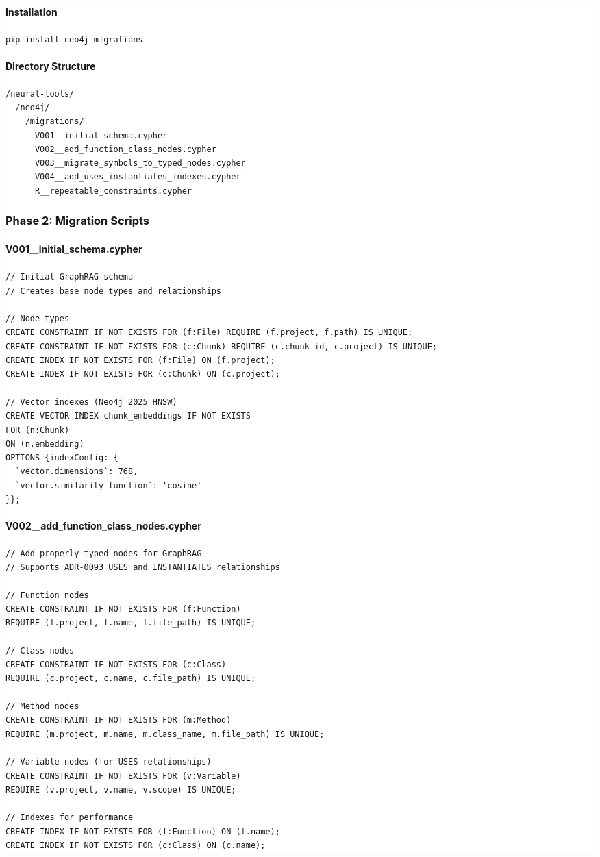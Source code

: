 #### Installation
```bash
pip install neo4j-migrations
```

#### Directory Structure
```
/neural-tools/
  /neo4j/
    /migrations/
      V001__initial_schema.cypher
      V002__add_function_class_nodes.cypher
      V003__migrate_symbols_to_typed_nodes.cypher
      V004__add_uses_instantiates_indexes.cypher
      R__repeatable_constraints.cypher
```

### Phase 2: Migration Scripts

#### V001__initial_schema.cypher
```cypher
// Initial GraphRAG schema
// Creates base node types and relationships

// Node types
CREATE CONSTRAINT IF NOT EXISTS FOR (f:File) REQUIRE (f.project, f.path) IS UNIQUE;
CREATE CONSTRAINT IF NOT EXISTS FOR (c:Chunk) REQUIRE (c.chunk_id, c.project) IS UNIQUE;
CREATE INDEX IF NOT EXISTS FOR (f:File) ON (f.project);
CREATE INDEX IF NOT EXISTS FOR (c:Chunk) ON (c.project);

// Vector indexes (Neo4j 2025 HNSW)
CREATE VECTOR INDEX chunk_embeddings IF NOT EXISTS
FOR (n:Chunk)
ON (n.embedding)
OPTIONS {indexConfig: {
  `vector.dimensions`: 768,
  `vector.similarity_function`: 'cosine'
}};
```

#### V002__add_function_class_nodes.cypher
```cypher
// Add properly typed nodes for GraphRAG
// Supports ADR-0093 USES and INSTANTIATES relationships

// Function nodes
CREATE CONSTRAINT IF NOT EXISTS FOR (f:Function)
REQUIRE (f.project, f.name, f.file_path) IS UNIQUE;

// Class nodes
CREATE CONSTRAINT IF NOT EXISTS FOR (c:Class)
REQUIRE (c.project, c.name, c.file_path) IS UNIQUE;

// Method nodes
CREATE CONSTRAINT IF NOT EXISTS FOR (m:Method)
REQUIRE (m.project, m.name, m.class_name, m.file_path) IS UNIQUE;

// Variable nodes (for USES relationships)
CREATE CONSTRAINT IF NOT EXISTS FOR (v:Variable)
REQUIRE (v.project, v.name, v.scope) IS UNIQUE;

// Indexes for performance
CREATE INDEX IF NOT EXISTS FOR (f:Function) ON (f.name);
CREATE INDEX IF NOT EXISTS FOR (c:Class) ON (c.name);
```